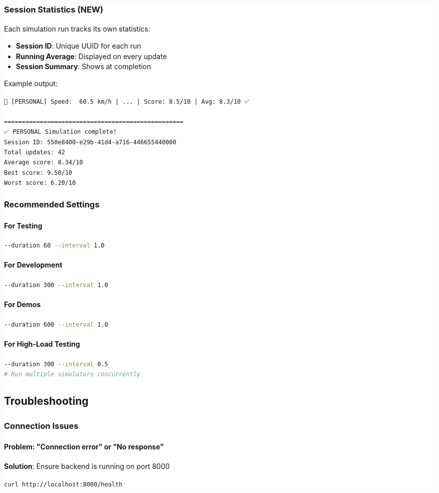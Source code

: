 ### Session Statistics (NEW)

Each simulation run tracks its own statistics:

- **Session ID**: Unique UUID for each run
- **Running Average**: Displayed on every update
- **Session Summary**: Shows at completion

Example output:
```
🚗 [PERSONAL] Speed:  60.5 km/h | ... | Score: 8.5/10 | Avg: 8.3/10 ✅

==================================================
✅ PERSONAL Simulation complete!
Session ID: 550e8400-e29b-41d4-a716-446655440000
Total updates: 42
Average score: 8.34/10
Best score: 9.50/10
Worst score: 6.20/10
```

### Recommended Settings

#### For Testing
```bash
--duration 60 --interval 1.0
```

#### For Development
```bash
--duration 300 --interval 1.0
```

#### For Demos
```bash
--duration 600 --interval 1.0
```

#### For High-Load Testing
```bash
--duration 300 --interval 0.5
# Run multiple simulators concurrently
```

## Troubleshooting

### Connection Issues

#### Problem: "Connection error" or "No response"
**Solution**: Ensure backend is running on port 8000
```bash
curl http://localhost:8000/health
```
